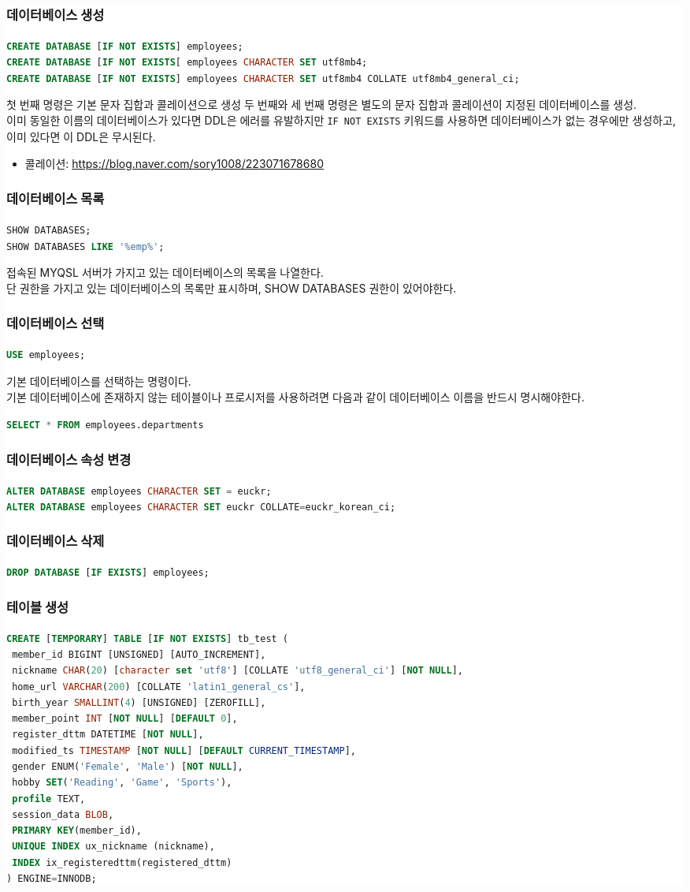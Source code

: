 ### 데이터베이스 생성
``` sql
CREATE DATABASE [IF NOT EXISTS] employees;
CREATE DATABASE [IF NOT EXISTS[ employees CHARACTER SET utf8mb4;
CREATE DATABASE [IF NOT EXISTS] employees CHARACTER SET utf8mb4 COLLATE utf8mb4_general_ci;
```

첫 번째 명령은 기본 문자 집합과 콜레이션으로 생성 
두 번째와 세 번째 명령은 별도의 문자 집합과 콜레이션이 지정된 데이터베이스를 생성.  
이미 동일한 이름의 데이터베이스가 있다면 DDL은 에러를 유발하지만 `IF NOT EXISTS` 키워드를 사용하면 데이터베이스가 없는 경우에만 생성하고, 이미 있다면 이 DDL은 무시된다.  

* 콜레이션: https://blog.naver.com/sory1008/223071678680

### 데이터베이스 목록
``` sql
SHOW DATABASES;
SHOW DATABASES LIKE '%emp%';
```

접속된 MYQSL 서버가 가지고 있는 데이터베이스의 목록을 나열한다.  
단 권한을 가지고 있는 데이터베이스의 목록만 표시하며, SHOW DATABASES 권한이 있어야한다.  

### 데이터베이스 선택
``` sql
USE employees;
```
기본 데이터베이스를 선택하는 명령이다.  
기본 데이터베이스에 존재하지 않는 테이블이나 프로시저를 사용하려면 다음과 같이 데이터베이스 이름을 반드시 명시해야한다.  
``` sql
SELECT * FROM employees.departments
```  

### 데이터베이스 속성 변경
``` sql
ALTER DATABASE employees CHARACTER SET = euckr;
ALTER DATABASE employees CHARACTER SET euckr COLLATE=euckr_korean_ci;
```

### 데이터베이스 삭제
``` sql
DROP DATABASE [IF EXISTS] employees;
```

### 테이블 생성
``` sql
CREATE [TEMPORARY] TABLE [IF NOT EXISTS] tb_test (
 member_id BIGINT [UNSIGNED] [AUTO_INCREMENT],
 nickname CHAR(20) [character set 'utf8'] [COLLATE 'utf8_general_ci'] [NOT NULL],
 home_url VARCHAR(200) [COLLATE 'latin1_general_cs'],
 birth_year SMALLINT(4) [UNSIGNED] [ZEROFILL],
 member_point INT [NOT NULL] [DEFAULT 0],
 register_dttm DATETIME [NOT NULL],
 modified_ts TIMESTAMP [NOT NULL] [DEFAULT CURRENT_TIMESTAMP],
 gender ENUM('Female', 'Male') [NOT NULL],
 hobby SET('Reading', 'Game', 'Sports'),
 profile TEXT,
 session_data BLOB,
 PRIMARY KEY(member_id),
 UNIQUE INDEX ux_nickname (nickname),
 INDEX ix_registeredttm(registered_dttm) 
) ENGINE=INNODB;
```
